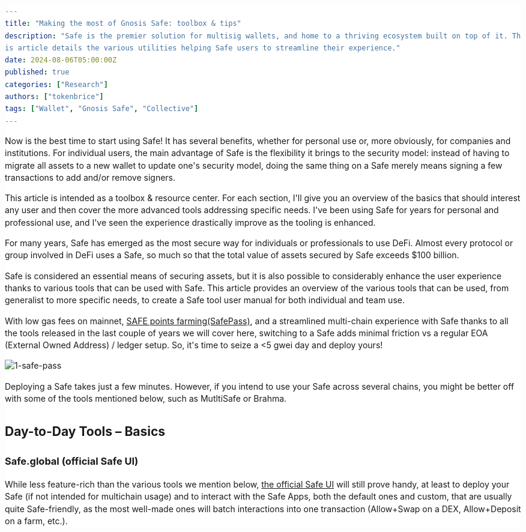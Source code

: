 ```yaml
---
title: "Making the most of Gnosis Safe: toolbox & tips"
description: "Safe is the premier solution for multisig wallets, and home to a thriving ecosystem built on top of it. This article details the various utilities helping Safe users to streamline their experience."
date: 2024-08-06T05:00:00Z
published: true
categories: ["Research"]
authors: ["tokenbrice"]
tags: ["Wallet", "Gnosis Safe", "Collective"]
---
```


Now is the best time to start using Safe! It has several benefits, whether for personal use or, more obviously, for companies and institutions. For individual users, the main advantage of Safe is the flexibility it brings to the security model: instead of having to migrate all assets to a new wallet to update one's security model, doing the same thing on a Safe merely means signing a few transactions to add and/or remove signers.

This article is intended as a toolbox & resource center. For each section, I'll give you an overview of the basics that should interest any user and then cover the more advanced tools addressing specific needs. I've been using Safe for years for personal and professional use, and I've seen the experience drastically improve as the tooling is enhanced. 

For many years, Safe has emerged as the most secure way for individuals or professionals to use DeFi. Almost every protocol or group involved in DeFi uses a Safe, so much so that the total value of assets secured by Safe exceeds $100 billion.

Safe is considered an essential means of securing assets, but it is also possible to considerably enhance the user experience thanks to various tools that can be used with Safe. This article provides an overview of the various tools that can be used, from generalist to more specific needs, to create a Safe tool user manual for both individual and team use.

With low gas fees on mainnet, [SAFE points farming(SafePass)](https://safe.global/pass), and a streamlined multi-chain experience with Safe thanks to all the tools released in the last couple of years we will cover here, switching to a Safe adds minimal friction vs a regular EOA (External Owned Address) / ledger setup. So, it's time to seize a &lt;5 gwei day and deploy yours!

![1-safe-pass](https://raw.githubusercontent.com/deficollective/deficollective.github.io/main/assets/images/safe-toolbox/1-safe-pass.png)

Deploying a Safe takes just a few minutes. However, if you intend to use your Safe across several chains, you might be better off with some of the tools mentioned below, such as MutltiSafe or Brahma.


## Day-to-Day Tools – Basics


### Safe.global (official Safe UI)

While less feature-rich than the various tools we mention below, [the official Safe UI](https://safe.global/) will still prove handy, at least to deploy your Safe (if not intended for multichain usage) and to interact with the Safe Apps, both the default ones and custom, that are usually quite Safe-friendly, as the most well-made ones will batch interactions into one transaction (Allow+Swap on a DEX, Allow+Deposit on a farm, etc.).
